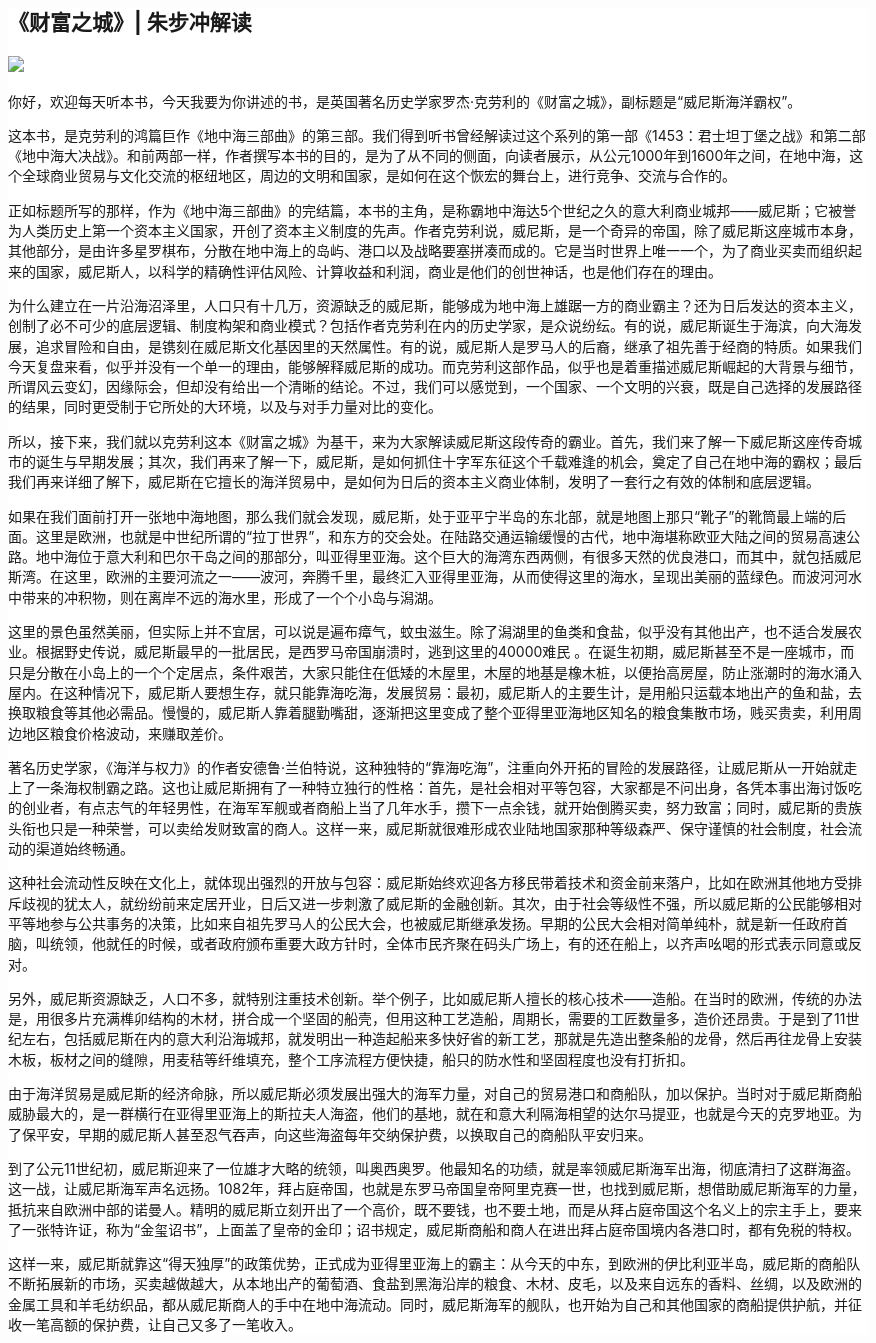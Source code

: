 ## 《财富之城》| 朱步冲解读

<img  src="https://piccdn.umiwi.com/uploader/image/ddarticle/2022091616/1785974282526918616/091616.png" width="750"/>



你好，欢迎每天听本书，今天我要为你讲述的书，是英国著名历史学家罗杰·克劳利的《财富之城》，副标题是“威尼斯海洋霸权”。

这本书，是克劳利的鸿篇巨作《地中海三部曲》的第三部。我们得到听书曾经解读过这个系列的第一部《1453：君士坦丁堡之战》和第二部《地中海大决战》。和前两部一样，作者撰写本书的目的，是为了从不同的侧面，向读者展示，从公元1000年到1600年之间，在地中海，这个全球商业贸易与文化交流的枢纽地区，周边的文明和国家，是如何在这个恢宏的舞台上，进行竞争、交流与合作的。

正如标题所写的那样，作为《地中海三部曲》的完结篇，本书的主角，是称霸地中海达5个世纪之久的意大利商业城邦——威尼斯；它被誉为人类历史上第一个资本主义国家，开创了资本主义制度的先声。作者克劳利说，威尼斯，是一个奇异的帝国，除了威尼斯这座城市本身，其他部分，是由许多星罗棋布，分散在地中海上的岛屿、港口以及战略要塞拼凑而成的。它是当时世界上唯一一个，为了商业买卖而组织起来的国家，威尼斯人，以科学的精确性评估风险、计算收益和利润，商业是他们的创世神话，也是他们存在的理由。

为什么建立在一片沿海沼泽里，人口只有十几万，资源缺乏的威尼斯，能够成为地中海上雄踞一方的商业霸主？还为日后发达的资本主义，创制了必不可少的底层逻辑、制度构架和商业模式？包括作者克劳利在内的历史学家，是众说纷纭。有的说，威尼斯诞生于海滨，向大海发展，追求冒险和自由，是镌刻在威尼斯文化基因里的天然属性。有的说，威尼斯人是罗马人的后裔，继承了祖先善于经商的特质。如果我们今天复盘来看，似乎并没有一个单一的理由，能够解释威尼斯的成功。而克劳利这部作品，似乎也是着重描述威尼斯崛起的大背景与细节，所谓风云变幻，因缘际会，但却没有给出一个清晰的结论。不过，我们可以感觉到，一个国家、一个文明的兴衰，既是自己选择的发展路径的结果，同时更受制于它所处的大环境，以及与对手力量对比的变化。

所以，接下来，我们就以克劳利这本《财富之城》为基干，来为大家解读威尼斯这段传奇的霸业。首先，我们来了解一下威尼斯这座传奇城市的诞生与早期发展；其次，我们再来了解一下，威尼斯，是如何抓住十字军东征这个千载难逢的机会，奠定了自己在地中海的霸权；最后我们再来详细了解下，威尼斯在它擅长的海洋贸易中，是如何为日后的资本主义商业体制，发明了一套行之有效的体制和底层逻辑。



如果在我们面前打开一张地中海地图，那么我们就会发现，威尼斯，处于亚平宁半岛的东北部，就是地图上那只“靴子”的靴筒最上端的后面。这里是欧洲，也就是中世纪所谓的“拉丁世界”，和东方的交会处。在陆路交通运输缓慢的古代，地中海堪称欧亚大陆之间的贸易高速公路。地中海位于意大利和巴尔干岛之间的那部分，叫亚得里亚海。这个巨大的海湾东西两侧，有很多天然的优良港口，而其中，就包括威尼斯湾。在这里，欧洲的主要河流之一——波河，奔腾千里，最终汇入亚得里亚海，从而使得这里的海水，呈现出美丽的蓝绿色。而波河河水中带来的冲积物，则在离岸不远的海水里，形成了一个个小岛与潟湖。

这里的景色虽然美丽，但实际上并不宜居，可以说是遍布瘴气，蚊虫滋生。除了潟湖里的鱼类和食盐，似乎没有其他出产，也不适合发展农业。根据野史传说，威尼斯最早的一批居民，是西罗马帝国崩溃时，逃到这里的40000难民 。在诞生初期，威尼斯甚至不是一座城市，而只是分散在小岛上的一个个定居点，条件艰苦，大家只能住在低矮的木屋里，木屋的地基是橡木桩，以便抬高房屋，防止涨潮时的海水涌入屋内。在这种情况下，威尼斯人要想生存，就只能靠海吃海，发展贸易：最初，威尼斯人的主要生计，是用船只运载本地出产的鱼和盐，去换取粮食等其他必需品。慢慢的，威尼斯人靠着腿勤嘴甜，逐渐把这里变成了整个亚得里亚海地区知名的粮食集散市场，贱买贵卖，利用周边地区粮食价格波动，来赚取差价。

著名历史学家，《海洋与权力》的作者安德鲁·兰伯特说，这种独特的“靠海吃海”，注重向外开拓的冒险的发展路径，让威尼斯从一开始就走上了一条海权制霸之路。这也让威尼斯拥有了一种特立独行的性格：首先，是社会相对平等包容，大家都是不问出身，各凭本事出海讨饭吃的创业者，有点志气的年轻男性，在海军军舰或者商船上当了几年水手，攒下一点余钱，就开始倒腾买卖，努力致富；同时，威尼斯的贵族头衔也只是一种荣誉，可以卖给发财致富的商人。这样一来，威尼斯就很难形成农业陆地国家那种等级森严、保守谨慎的社会制度，社会流动的渠道始终畅通。

这种社会流动性反映在文化上，就体现出强烈的开放与包容：威尼斯始终欢迎各方移民带着技术和资金前来落户，比如在欧洲其他地方受排斥歧视的犹太人，就纷纷前来定居开业，日后又进一步刺激了威尼斯的金融创新。其次，由于社会等级性不强，所以威尼斯的公民能够相对平等地参与公共事务的决策，比如来自祖先罗马人的公民大会，也被威尼斯继承发扬。早期的公民大会相对简单纯朴，就是新一任政府首脑，叫统领，他就任的时候，或者政府颁布重要大政方针时，全体市民齐聚在码头广场上，有的还在船上，以齐声吆喝的形式表示同意或反对。

另外，威尼斯资源缺乏，人口不多，就特别注重技术创新。举个例子，比如威尼斯人擅长的核心技术——造船。在当时的欧洲，传统的办法是，用很多片充满榫卯结构的木材，拼合成一个坚固的船壳，但用这种工艺造船，周期长，需要的工匠数量多，造价还昂贵。于是到了11世纪左右，包括威尼斯在内的意大利沿海城邦，就发明出一种造起船来多快好省的新工艺，那就是先造出整条船的龙骨，然后再往龙骨上安装木板，板材之间的缝隙，用麦秸等纤维填充，整个工序流程方便快捷，船只的防水性和坚固程度也没有打折扣。

由于海洋贸易是威尼斯的经济命脉，所以威尼斯必须发展出强大的海军力量，对自己的贸易港口和商船队，加以保护。当时对于威尼斯商船威胁最大的，是一群横行在亚得里亚海上的斯拉夫人海盗，他们的基地，就在和意大利隔海相望的达尔马提亚，也就是今天的克罗地亚。为了保平安，早期的威尼斯人甚至忍气吞声，向这些海盗每年交纳保护费，以换取自己的商船队平安归来。

到了公元11世纪初，威尼斯迎来了一位雄才大略的统领，叫奥西奥罗。他最知名的功绩，就是率领威尼斯海军出海，彻底清扫了这群海盗。这一战，让威尼斯海军声名远扬。1082年，拜占庭帝国，也就是东罗马帝国皇帝阿里克赛一世，也找到威尼斯，想借助威尼斯海军的力量，抵抗来自欧洲中部的诺曼人。精明的威尼斯立刻开出了一个高价，既不要钱，也不要土地，而是从拜占庭帝国这个名义上的宗主手上，要来了一张特许证，称为“金玺诏书”，上面盖了皇帝的金印；诏书规定，威尼斯商船和商人在进出拜占庭帝国境内各港口时，都有免税的特权。

这样一来，威尼斯就靠这“得天独厚”的政策优势，正式成为亚得里亚海上的霸主：从今天的中东，到欧洲的伊比利亚半岛，威尼斯的商船队不断拓展新的市场，买卖越做越大，从本地出产的葡萄酒、食盐到黑海沿岸的粮食、木材、皮毛，以及来自远东的香料、丝绸，以及欧洲的金属工具和羊毛纺织品，都从威尼斯商人的手中在地中海流动。同时，威尼斯海军的舰队，也开始为自己和其他国家的商船提供护航，并征收一笔高额的保护费，让自己又多了一笔收入。

